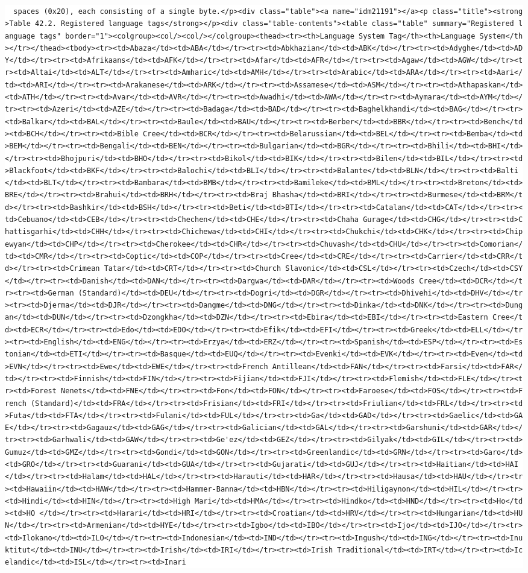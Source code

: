 	  spaces (0x20), each consisting of a single byte.</p><div class="table"><a name="idm21191"></a><p class="title"><strong>Table 42.2. Registered language tags</strong></p><div class="table-contents"><table class="table" summary="Registered language tags" border="1"><colgroup><col/><col/></colgroup><thead><tr><th>Language System Tag</th><th>Language System</th></tr></thead><tbody><tr><td>Abaza</td><td>ABA</td></tr><tr><td>Abkhazian</td><td>ABK</td></tr><tr><td>Adyghe</td><td>ADY</td></tr><tr><td>Afrikaans</td><td>AFK</td></tr><tr><td>Afar</td><td>AFR</td></tr><tr><td>Agaw</td><td>AGW</td></tr><tr><td>Altai</td><td>ALT</td></tr><tr><td>Amharic</td><td>AMH</td></tr><tr><td>Arabic</td><td>ARA</td></tr><tr><td>Aari</td><td>ARI</td></tr><tr><td>Arakanese</td><td>ARK</td></tr><tr><td>Assamese</td><td>ASM</td></tr><tr><td>Athapaskan</td><td>ATH</td></tr><tr><td>Avar</td><td>AVR</td></tr><tr><td>Awadhi</td><td>AWA</td></tr><tr><td>Aymara</td><td>AYM</td></tr><tr><td>Azeri</td><td>AZE</td></tr><tr><td>Badaga</td><td>BAD</td></tr><tr><td>Baghelkhandi</td><td>BAG</td></tr><tr><td>Balkar</td><td>BAL</td></tr><tr><td>Baule</td><td>BAU</td></tr><tr><td>Berber</td><td>BBR</td></tr><tr><td>Bench</td><td>BCH</td></tr><tr><td>Bible Cree</td><td>BCR</td></tr><tr><td>Belarussian</td><td>BEL</td></tr><tr><td>Bemba</td><td>BEM</td></tr><tr><td>Bengali</td><td>BEN</td></tr><tr><td>Bulgarian</td><td>BGR</td></tr><tr><td>Bhili</td><td>BHI</td></tr><tr><td>Bhojpuri</td><td>BHO</td></tr><tr><td>Bikol</td><td>BIK</td></tr><tr><td>Bilen</td><td>BIL</td></tr><tr><td>Blackfoot</td><td>BKF</td></tr><tr><td>Balochi</td><td>BLI</td></tr><tr><td>Balante</td><td>BLN</td></tr><tr><td>Balti</td><td>BLT</td></tr><tr><td>Bambara</td><td>BMB</td></tr><tr><td>Bamileke</td><td>BML</td></tr><tr><td>Breton</td><td>BRE</td></tr><tr><td>Brahui</td><td>BRH</td></tr><tr><td>Braj Bhasha</td><td>BRI</td></tr><tr><td>Burmese</td><td>BRM</td></tr><tr><td>Bashkir</td><td>BSH</td></tr><tr><td>Beti</td><td>BTI</td></tr><tr><td>Catalan</td><td>CAT</td></tr><tr><td>Cebuano</td><td>CEB</td></tr><tr><td>Chechen</td><td>CHE</td></tr><tr><td>Chaha Gurage</td><td>CHG</td></tr><tr><td>Chattisgarhi</td><td>CHH</td></tr><tr><td>Chichewa</td><td>CHI</td></tr><tr><td>Chukchi</td><td>CHK</td></tr><tr><td>Chipewyan</td><td>CHP</td></tr><tr><td>Cherokee</td><td>CHR</td></tr><tr><td>Chuvash</td><td>CHU</td></tr><tr><td>Comorian</td><td>CMR</td></tr><tr><td>Coptic</td><td>COP</td></tr><tr><td>Cree</td><td>CRE</td></tr><tr><td>Carrier</td><td>CRR</td></tr><tr><td>Crimean Tatar</td><td>CRT</td></tr><tr><td>Church Slavonic</td><td>CSL</td></tr><tr><td>Czech</td><td>CSY</td></tr><tr><td>Danish</td><td>DAN</td></tr><tr><td>Dargwa</td><td>DAR</td></tr><tr><td>Woods Cree</td><td>DCR</td></tr><tr><td>German (Standard)</td><td>DEU</td></tr><tr><td>Dogri</td><td>DGR</td></tr><tr><td>Dhivehi</td><td>DHV</td></tr><tr><td>Djerma</td><td>DJR</td></tr><tr><td>Dangme</td><td>DNG</td></tr><tr><td>Dinka</td><td>DNK</td></tr><tr><td>Dungan</td><td>DUN</td></tr><tr><td>Dzongkha</td><td>DZN</td></tr><tr><td>Ebira</td><td>EBI</td></tr><tr><td>Eastern Cree</td><td>ECR</td></tr><tr><td>Edo</td><td>EDO</td></tr><tr><td>Efik</td><td>EFI</td></tr><tr><td>Greek</td><td>ELL</td></tr><tr><td>English</td><td>ENG</td></tr><tr><td>Erzya</td><td>ERZ</td></tr><tr><td>Spanish</td><td>ESP</td></tr><tr><td>Estonian</td><td>ETI</td></tr><tr><td>Basque</td><td>EUQ</td></tr><tr><td>Evenki</td><td>EVK</td></tr><tr><td>Even</td><td>EVN</td></tr><tr><td>Ewe</td><td>EWE</td></tr><tr><td>French Antillean</td><td>FAN</td></tr><tr><td>Farsi</td><td>FAR</td></tr><tr><td>Finnish</td><td>FIN</td></tr><tr><td>Fijian</td><td>FJI</td></tr><tr><td>Flemish</td><td>FLE</td></tr><tr><td>Forest Nenets</td><td>FNE</td></tr><tr><td>Fon</td><td>FON</td></tr><tr><td>Faroese</td><td>FOS</td></tr><tr><td>French (Standard)</td><td>FRA</td></tr><tr><td>Frisian</td><td>FRI</td></tr><tr><td>Friulian</td><td>FRL</td></tr><tr><td>Futa</td><td>FTA</td></tr><tr><td>Fulani</td><td>FUL</td></tr><tr><td>Ga</td><td>GAD</td></tr><tr><td>Gaelic</td><td>GAE</td></tr><tr><td>Gagauz</td><td>GAG</td></tr><tr><td>Galician</td><td>GAL</td></tr><tr><td>Garshuni</td><td>GAR</td></tr><tr><td>Garhwali</td><td>GAW</td></tr><tr><td>Ge'ez</td><td>GEZ</td></tr><tr><td>Gilyak</td><td>GIL</td></tr><tr><td>Gumuz</td><td>GMZ</td></tr><tr><td>Gondi</td><td>GON</td></tr><tr><td>Greenlandic</td><td>GRN</td></tr><tr><td>Garo</td><td>GRO</td></tr><tr><td>Guarani</td><td>GUA</td></tr><tr><td>Gujarati</td><td>GUJ</td></tr><tr><td>Haitian</td><td>HAI</td></tr><tr><td>Halam</td><td>HAL</td></tr><tr><td>Harauti</td><td>HAR</td></tr><tr><td>Hausa</td><td>HAU</td></tr><tr><td>Hawaiin</td><td>HAW</td></tr><tr><td>Hammer-Banna</td><td>HBN</td></tr><tr><td>Hiligaynon</td><td>HIL</td></tr><tr><td>Hindi</td><td>HIN</td></tr><tr><td>High Mari</td><td>HMA</td></tr><tr><td>Hindko</td><td>HND</td></tr><tr><td>Ho</td><td>HO </td></tr><tr><td>Harari</td><td>HRI</td></tr><tr><td>Croatian</td><td>HRV</td></tr><tr><td>Hungarian</td><td>HUN</td></tr><tr><td>Armenian</td><td>HYE</td></tr><tr><td>Igbo</td><td>IBO</td></tr><tr><td>Ijo</td><td>IJO</td></tr><tr><td>Ilokano</td><td>ILO</td></tr><tr><td>Indonesian</td><td>IND</td></tr><tr><td>Ingush</td><td>ING</td></tr><tr><td>Inuktitut</td><td>INU</td></tr><tr><td>Irish</td><td>IRI</td></tr><tr><td>Irish Traditional</td><td>IRT</td></tr><tr><td>Icelandic</td><td>ISL</td></tr><tr><td>Inari